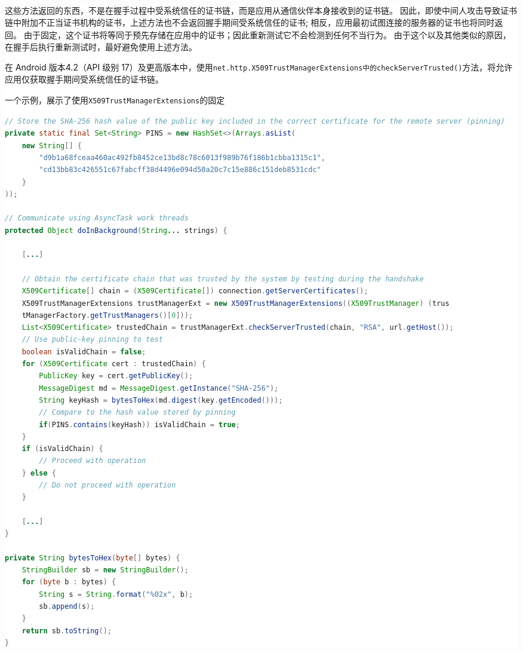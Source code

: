 这些方法返回的东西，不是在握手过程中受系统信任的证书链，而是应用从通信伙伴本身接收到的证书链。 因此，即使中间人攻击导致证书链中附加不正当证书机构的证书，上述方法也不会返回握手期间受系统信任的证书; 相反，应用最初试图连接的服务器的证书也将同时返回。 由于固定，这个证书将等同于预先存储在应用中的证书；因此重新测试它不会检测到任何不当行为。 由于这个以及其他类似的原因，在握手后执行重新测试时，最好避免使用上述方法。

在 Android 版本4.2（API 级别 17）及更高版本中，使用`net.http.X509TrustManagerExtensions中的checkServerTrusted()`方法，将允许应用仅获取握手期间受系统信任的证书链。

一个示例，展示了使用`X509TrustManagerExtensions`的固定

```java
// Store the SHA-256 hash value of the public key included in the correct certificate for the remote server (pinning)
private static final Set<String> PINS = new HashSet<>(Arrays.asList(
    new String[] {
        "d9b1a68fceaa460ac492fb8452ce13bd8c78c6013f989b76f186b1cbba1315c1",
        "cd13bb83c426551c67fabcff38d4496e094d50a20c7c15e886c151deb8531cdc"
    }
));

// Communicate using AsyncTask work threads
protected Object doInBackground(String... strings) {

    [...]

    // Obtain the certificate chain that was trusted by the system by testing during the handshake
    X509Certificate[] chain = (X509Certificate[]) connection.getServerCertificates();
    X509TrustManagerExtensions trustManagerExt = new X509TrustManagerExtensions((X509TrustManager) (trus
    tManagerFactory.getTrustManagers()[0]));
    List<X509Certificate> trustedChain = trustManagerExt.checkServerTrusted(chain, "RSA", url.getHost());
    // Use public-key pinning to test
    boolean isValidChain = false;
    for (X509Certificate cert : trustedChain) {
        PublicKey key = cert.getPublicKey();
        MessageDigest md = MessageDigest.getInstance("SHA-256");
        String keyHash = bytesToHex(md.digest(key.getEncoded()));
        // Compare to the hash value stored by pinning
        if(PINS.contains(keyHash)) isValidChain = true;
    }
    if (isValidChain) {
        // Proceed with operation
    } else {
        // Do not proceed with operation
    }
    
    [...]
}

private String bytesToHex(byte[] bytes) {
    StringBuilder sb = new StringBuilder();
    for (byte b : bytes) {
        String s = String.format("%02x", b);
        sb.append(s);
    }
    return sb.toString();
}
```

